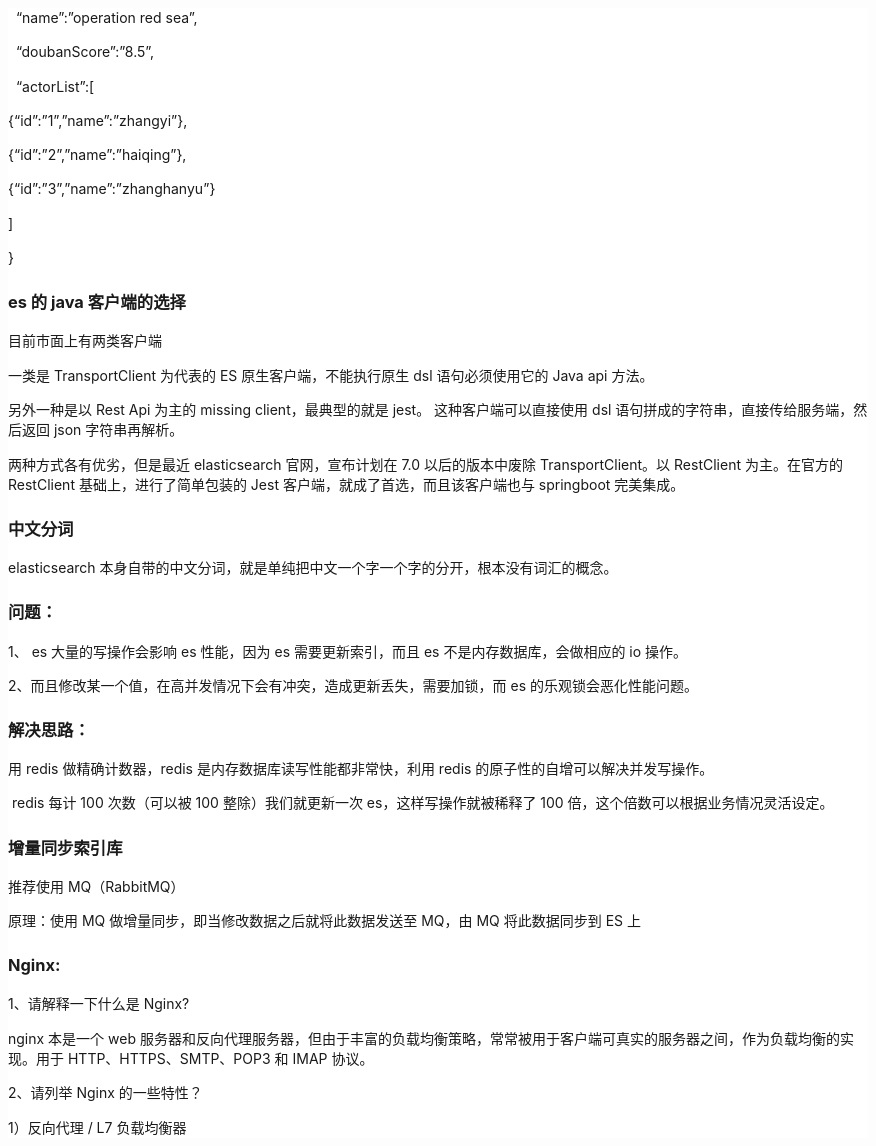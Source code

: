   “name”:”operation red sea”,

  “doubanScore”:”8.5”,

  “actorList”:[  

{“id”:”1”,”name”:”zhangyi”},

{“id”:”2”,”name”:”haiqing”},

{“id”:”3”,”name”:”zhanghanyu”}

]

}

### ******es**** ****的 java 客户端的选择******

目前市面上有两类客户端

一类是 TransportClient 为代表的 ES 原生客户端，不能执行原生 dsl 语句必须使用它的 Java api 方法。

另外一种是以 Rest Api 为主的 missing client，最典型的就是 jest。 这种客户端可以直接使用 dsl 语句拼成的字符串，直接传给服务端，然后返回 json 字符串再解析。

两种方式各有优劣，但是最近 elasticsearch 官网，宣布计划在 7.0 以后的版本中废除 TransportClient。以 RestClient 为主。在官方的 RestClient 基础上，进行了简单包装的 Jest 客户端，就成了首选，而且该客户端也与 springboot 完美集成。

### ******中文分词******

elasticsearch 本身自带的中文分词，就是单纯把中文一个字一个字的分开，根本没有词汇的概念。

### ******问题：******

1、 es 大量的写操作会影响 es 性能，因为 es 需要更新索引，而且 es 不是内存数据库，会做相应的 io 操作。

2、而且修改某一个值，在高并发情况下会有冲突，造成更新丢失，需要加锁，而 es 的乐观锁会恶化性能问题。

### ******解决思路：******

用 redis 做精确计数器，redis 是内存数据库读写性能都非常快，利用 redis 的原子性的自增可以解决并发写操作。

 redis 每计 100 次数（可以被 100 整除）我们就更新一次 es，这样写操作就被稀释了 100 倍，这个倍数可以根据业务情况灵活设定。

### ******增量同步索引库******

推荐使用 MQ（RabbitMQ）

原理：使用 MQ 做增量同步，即当修改数据之后就将此数据发送至 MQ，由 MQ 将此数据同步到 ES 上

### **Nginx:**

1、请解释一下什么是 Nginx?

nginx 本是一个 web 服务器和反向代理服务器，但由于丰富的负载均衡策略，常常被用于客户端可真实的服务器之间，作为负载均衡的实现。用于 HTTP、HTTPS、SMTP、POP3 和 IMAP 协议。

2、请列举 Nginx 的一些特性？

1）反向代理 / L7 负载均衡器
